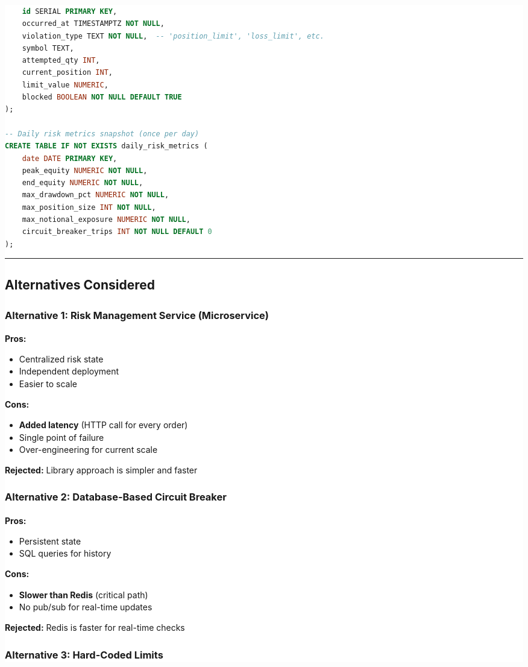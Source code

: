 ```sql
    id SERIAL PRIMARY KEY,
    occurred_at TIMESTAMPTZ NOT NULL,
    violation_type TEXT NOT NULL,  -- 'position_limit', 'loss_limit', etc.
    symbol TEXT,
    attempted_qty INT,
    current_position INT,
    limit_value NUMERIC,
    blocked BOOLEAN NOT NULL DEFAULT TRUE
);

-- Daily risk metrics snapshot (once per day)
CREATE TABLE IF NOT EXISTS daily_risk_metrics (
    date DATE PRIMARY KEY,
    peak_equity NUMERIC NOT NULL,
    end_equity NUMERIC NOT NULL,
    max_drawdown_pct NUMERIC NOT NULL,
    max_position_size INT NOT NULL,
    max_notional_exposure NUMERIC NOT NULL,
    circuit_breaker_trips INT NOT NULL DEFAULT 0
);
```

---

## Alternatives Considered

### Alternative 1: Risk Management Service (Microservice)

**Pros:**
- Centralized risk state
- Independent deployment
- Easier to scale

**Cons:**
- **Added latency** (HTTP call for every order)
- Single point of failure
- Over-engineering for current scale

**Rejected:** Library approach is simpler and faster

### Alternative 2: Database-Based Circuit Breaker

**Pros:**
- Persistent state
- SQL queries for history

**Cons:**
- **Slower than Redis** (critical path)
- No pub/sub for real-time updates

**Rejected:** Redis is faster for real-time checks

### Alternative 3: Hard-Coded Limits
